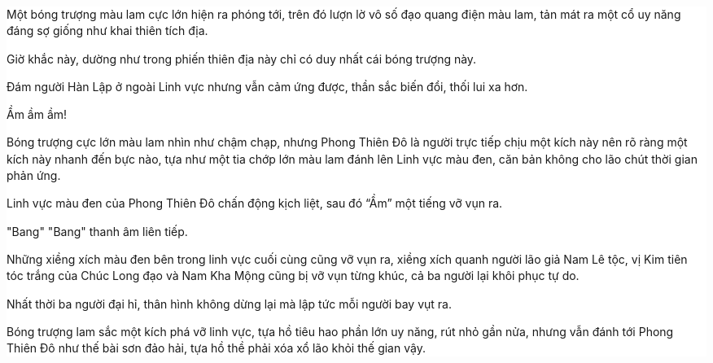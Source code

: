 Một bóng trượng màu lam cực lớn hiện ra phóng tới, trên đó lượn lờ vô số đạo quang điện màu lam, tản mát ra một cổ uy năng đáng sợ giống như khai thiên tích địa.

Giờ khắc này, dường như trong phiến thiên địa này chỉ có duy nhất cái bóng trượng này.

Đám người Hàn Lập ở ngoài Linh vực nhưng vẫn cảm ứng được, thần sắc biến đổi, thối lui xa hơn.

Ầm ầm ầm!

Bóng trượng cực lớn màu lam nhìn như chậm chạp, nhưng Phong Thiên Đô là người trực tiếp chịu một kích này nên rõ ràng một kích này nhanh đến bực nào, tựa như một tia chớp lớn màu lam đánh lên Linh vực màu đen, căn bản không cho lão chút thời gian phản ứng.

Linh vực màu đen của Phong Thiên Đô chấn động kịch liệt, sau đó “Ầm” một tiếng vỡ vụn ra.

"Bang" "Bang" thanh âm liên tiếp.

Những xiềng xích màu đen bên trong linh vực cuối cùng cũng vỡ vụn ra, xiềng xích quanh người lão giả Nam Lê tộc, vị Kim tiên tóc trắng của Chúc Long đạo và Nam Kha Mộng cũng bị vỡ vụn từng khúc, cả ba người lại khôi phục tự do.

Nhất thời ba người đại hỉ, thân hình không dừng lại mà lập tức mỗi người bay vụt ra.

Bóng trượng lam sắc một kích phá vỡ linh vực, tựa hồ tiêu hao phần lớn uy năng, rút nhỏ gần nửa, nhưng vẫn đánh tới Phong Thiên Đô như thế bài sơn đảo hải, tựa hồ thề phải xóa xổ lão khỏi thế gian vậy.
